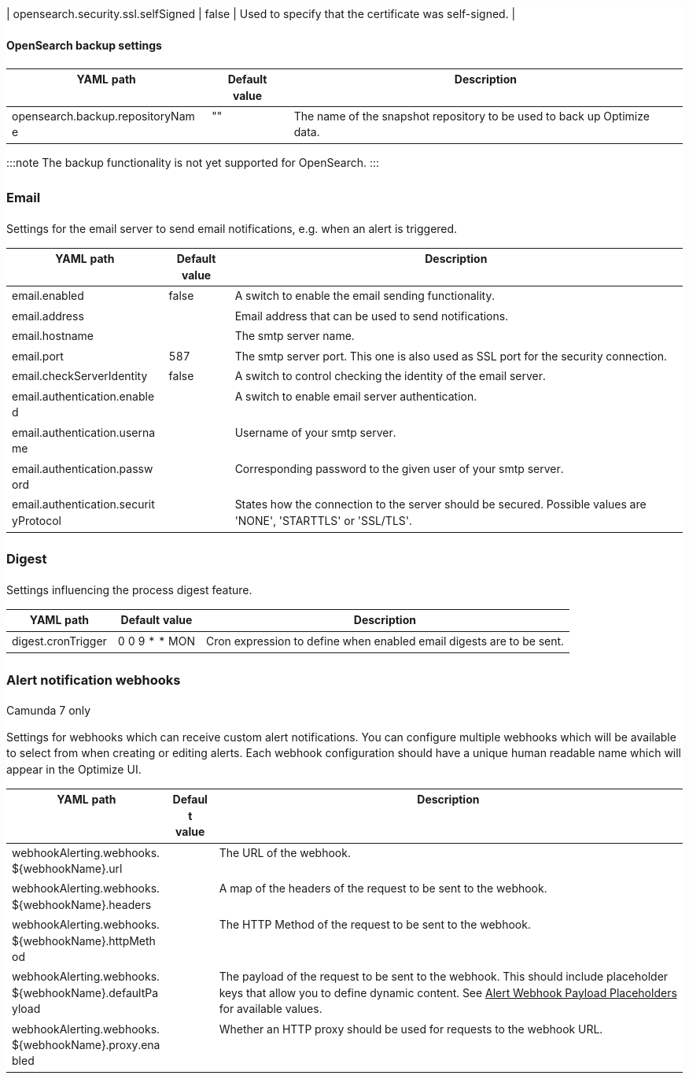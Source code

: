 | opensearch.security.ssl.selfSigned              | false         | Used to specify that the certificate was self-signed.                                                                                                                                                                                                        |

#### OpenSearch backup settings

| YAML path                        | Default value | Description                                                              |
| -------------------------------- | ------------- | ------------------------------------------------------------------------ |
| opensearch.backup.repositoryName | ""            | The name of the snapshot repository to be used to back up Optimize data. |

:::note
The backup functionality is not yet supported for OpenSearch.
:::

### Email

Settings for the email server to send email notifications, e.g. when an alert is triggered.

| YAML path                             | Default value | Description                                                                                                     |
| ------------------------------------- | ------------- | --------------------------------------------------------------------------------------------------------------- |
| email.enabled                         | false         | A switch to enable the email sending functionality.                                                             |
| email.address                         |               | Email address that can be used to send notifications.                                                           |
| email.hostname                        |               | The smtp server name.                                                                                           |
| email.port                            | 587           | The smtp server port. This one is also used as SSL port for the security connection.                            |
| email.checkServerIdentity             | false         | A switch to control checking the identity of the email server.                                                  |
| email.authentication.enabled          |               | A switch to enable email server authentication.                                                                 |
| email.authentication.username         |               | Username of your smtp server.                                                                                   |
| email.authentication.password         |               | Corresponding password to the given user of your smtp server.                                                   |
| email.authentication.securityProtocol |               | States how the connection to the server should be secured. Possible values are 'NONE', 'STARTTLS' or 'SSL/TLS'. |

### Digest

Settings influencing the process digest feature.

| YAML path          | Default value   | Description                                                          |
| ------------------ | --------------- | -------------------------------------------------------------------- |
| digest.cronTrigger | 0 0 9 \* \* MON | Cron expression to define when enabled email digests are to be sent. |

### Alert notification webhooks

<span class="badge badge--platform">Camunda 7 only</span>

Settings for webhooks which can receive custom alert notifications. You can configure multiple webhooks which will be available to select from when creating or editing alerts. Each webhook configuration should have a unique human readable name which will appear in the Optimize UI.

| YAML path                                                | Default value | Description                                                                                                                                                                                                                                         |
| -------------------------------------------------------- | ------------- | --------------------------------------------------------------------------------------------------------------------------------------------------------------------------------------------------------------------------------------------------- |
| webhookAlerting.webhooks.${webhookName}.url              |               | The URL of the webhook.                                                                                                                                                                                                                             |
| webhookAlerting.webhooks.${webhookName}.headers          |               | A map of the headers of the request to be sent to the webhook.                                                                                                                                                                                      |
| webhookAlerting.webhooks.${webhookName}.httpMethod       |               | The HTTP Method of the request to be sent to the webhook.                                                                                                                                                                                           |
| webhookAlerting.webhooks.${webhookName}.defaultPayload   |               | The payload of the request to be sent to the webhook. This should include placeholder keys that allow you to define dynamic content. See [Alert Webhook Payload Placeholders](../webhooks#alert-webhook-payload-placeholders) for available values. |
| webhookAlerting.webhooks.${webhookName}.proxy.enabled    |               | Whether an HTTP proxy should be used for requests to the webhook URL.                                                                                                                                                                               |